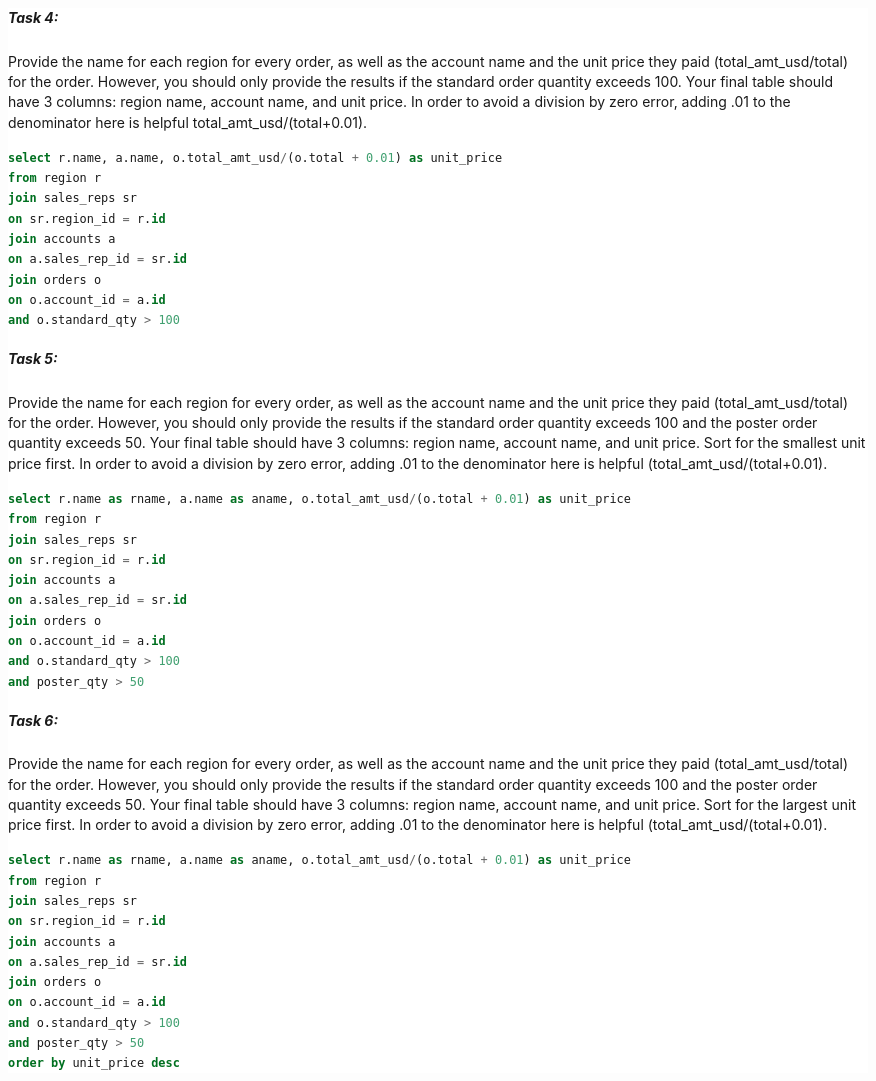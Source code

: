 ```sql
```

##### Task 4: 
Provide the name for each region for every order, as well as the account name and the unit price they paid (total_amt_usd/total) for the order. However, you should only provide the results if the standard order quantity exceeds 100. Your final table should have 3 columns: region name, account name, and unit price. In order to avoid a division by zero error, adding .01 to the denominator here is helpful total_amt_usd/(total+0.01).
```sql
select r.name, a.name, o.total_amt_usd/(o.total + 0.01) as unit_price
from region r
join sales_reps sr
on sr.region_id = r.id
join accounts a
on a.sales_rep_id = sr.id
join orders o
on o.account_id = a.id 
and o.standard_qty > 100
```

##### Task 5:
Provide the name for each region for every order, as well as the account name and the unit price they paid (total_amt_usd/total) for the order. However, you should only provide the results if the standard order quantity exceeds 100 and the poster order quantity exceeds 50. Your final table should have 3 columns: region name, account name, and unit price. Sort for the smallest unit price first. In order to avoid a division by zero error, adding .01 to the denominator here is helpful (total_amt_usd/(total+0.01).
```sql
select r.name as rname, a.name as aname, o.total_amt_usd/(o.total + 0.01) as unit_price
from region r
join sales_reps sr
on sr.region_id = r.id
join accounts a
on a.sales_rep_id = sr.id
join orders o
on o.account_id = a.id
and o.standard_qty > 100
and poster_qty > 50
```

##### Task 6:
Provide the name for each region for every order, as well as the account name and the unit price they paid (total_amt_usd/total) for the order. However, you should only provide the results if the standard order quantity exceeds 100 and the poster order quantity exceeds 50. Your final table should have 3 columns: region name, account name, and unit price. Sort for the largest unit price first. In order to avoid a division by zero error, adding .01 to the denominator here is helpful (total_amt_usd/(total+0.01).
```sql
select r.name as rname, a.name as aname, o.total_amt_usd/(o.total + 0.01) as unit_price
from region r
join sales_reps sr
on sr.region_id = r.id
join accounts a
on a.sales_rep_id = sr.id
join orders o
on o.account_id = a.id
and o.standard_qty > 100
and poster_qty > 50
order by unit_price desc
```
